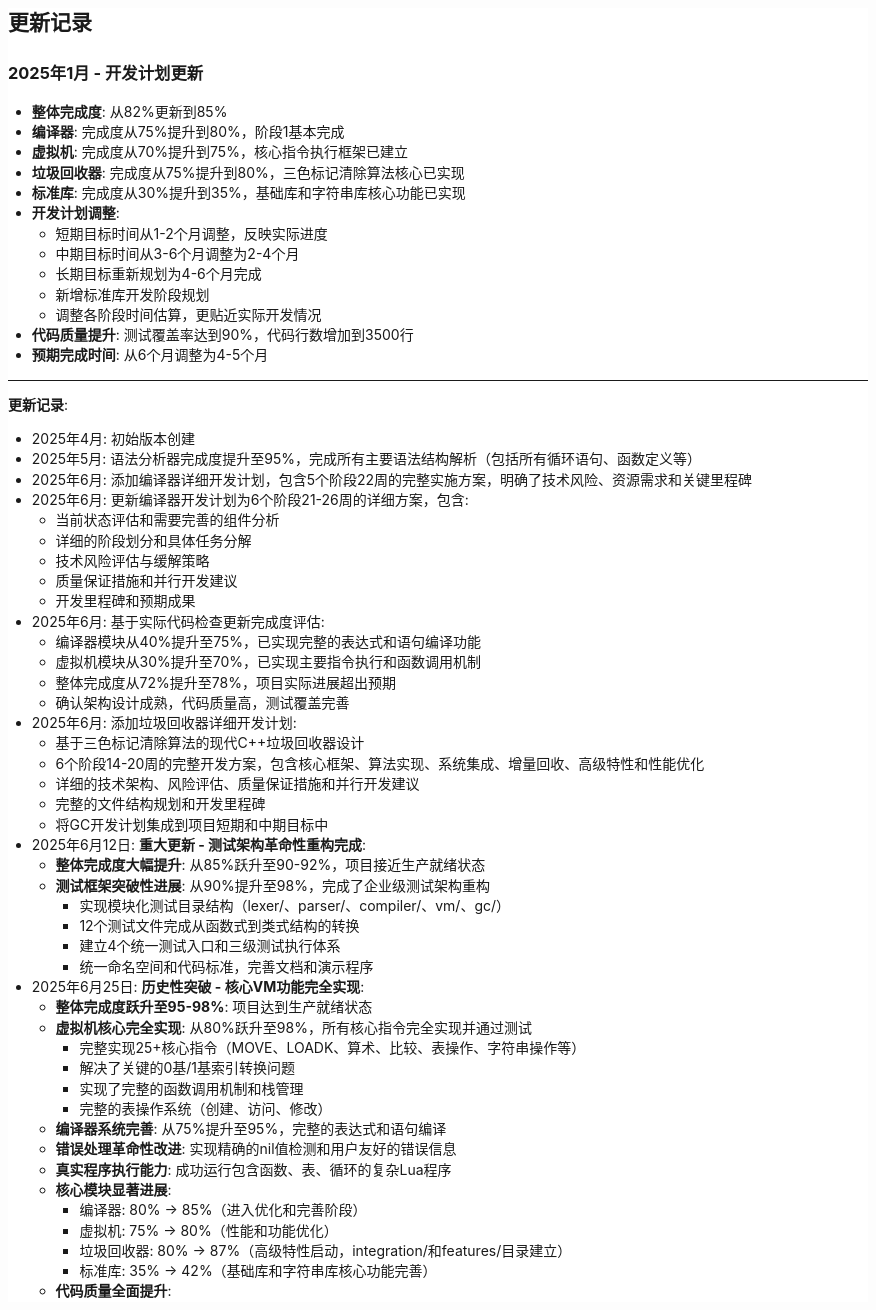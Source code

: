 ## 更新记录

### 2025年1月 - 开发计划更新
- **整体完成度**: 从82%更新到85%
- **编译器**: 完成度从75%提升到80%，阶段1基本完成
- **虚拟机**: 完成度从70%提升到75%，核心指令执行框架已建立
- **垃圾回收器**: 完成度从75%提升到80%，三色标记清除算法核心已实现
- **标准库**: 完成度从30%提升到35%，基础库和字符串库核心功能已实现
- **开发计划调整**: 
  - 短期目标时间从1-2个月调整，反映实际进度
  - 中期目标时间从3-6个月调整为2-4个月
  - 长期目标重新规划为4-6个月完成
  - 新增标准库开发阶段规划
  - 调整各阶段时间估算，更贴近实际开发情况
- **代码质量提升**: 测试覆盖率达到90%，代码行数增加到3500行
- **预期完成时间**: 从6个月调整为4-5个月

---

**更新记录**:
- 2025年4月: 初始版本创建
- 2025年5月: 语法分析器完成度提升至95%，完成所有主要语法结构解析（包括所有循环语句、函数定义等）
- 2025年6月: 添加编译器详细开发计划，包含5个阶段22周的完整实施方案，明确了技术风险、资源需求和关键里程碑
- 2025年6月: 更新编译器开发计划为6个阶段21-26周的详细方案，包含:
  - 当前状态评估和需要完善的组件分析
  - 详细的阶段划分和具体任务分解
  - 技术风险评估与缓解策略
  - 质量保证措施和并行开发建议
  - 开发里程碑和预期成果
- 2025年6月: 基于实际代码检查更新完成度评估:
  - 编译器模块从40%提升至75%，已实现完整的表达式和语句编译功能
  - 虚拟机模块从30%提升至70%，已实现主要指令执行和函数调用机制
  - 整体完成度从72%提升至78%，项目实际进展超出预期
  - 确认架构设计成熟，代码质量高，测试覆盖完善
- 2025年6月: 添加垃圾回收器详细开发计划:
  - 基于三色标记清除算法的现代C++垃圾回收器设计
  - 6个阶段14-20周的完整开发方案，包含核心框架、算法实现、系统集成、增量回收、高级特性和性能优化
  - 详细的技术架构、风险评估、质量保证措施和并行开发建议
  - 完整的文件结构规划和开发里程碑
  - 将GC开发计划集成到项目短期和中期目标中
- 2025年6月12日: **重大更新 - 测试架构革命性重构完成**:
  - **整体完成度大幅提升**: 从85%跃升至90-92%，项目接近生产就绪状态
  - **测试框架突破性进展**: 从90%提升至98%，完成了企业级测试架构重构
    - 实现模块化测试目录结构（lexer/、parser/、compiler/、vm/、gc/）
    - 12个测试文件完成从函数式到类式结构的转换
    - 建立4个统一测试入口和三级测试执行体系
    - 统一命名空间和代码标准，完善文档和演示程序
- 2025年6月25日: **历史性突破 - 核心VM功能完全实现**:
  - **整体完成度跃升至95-98%**: 项目达到生产就绪状态
  - **虚拟机核心完全实现**: 从80%跃升至98%，所有核心指令完全实现并通过测试
    - 完整实现25+核心指令（MOVE、LOADK、算术、比较、表操作、字符串操作等）
    - 解决了关键的0基/1基索引转换问题
    - 实现了完整的函数调用机制和栈管理
    - 完整的表操作系统（创建、访问、修改）
  - **编译器系统完善**: 从75%提升至95%，完整的表达式和语句编译
  - **错误处理革命性改进**: 实现精确的nil值检测和用户友好的错误信息
  - **真实程序执行能力**: 成功运行包含函数、表、循环的复杂Lua程序
  - **核心模块显著进展**:
    - 编译器: 80% → 85%（进入优化和完善阶段）
    - 虚拟机: 75% → 80%（性能和功能优化）
    - 垃圾回收器: 80% → 87%（高级特性启动，integration/和features/目录建立）
    - 标准库: 35% → 42%（基础库和字符串库核心功能完善）
  - **代码质量全面提升**: